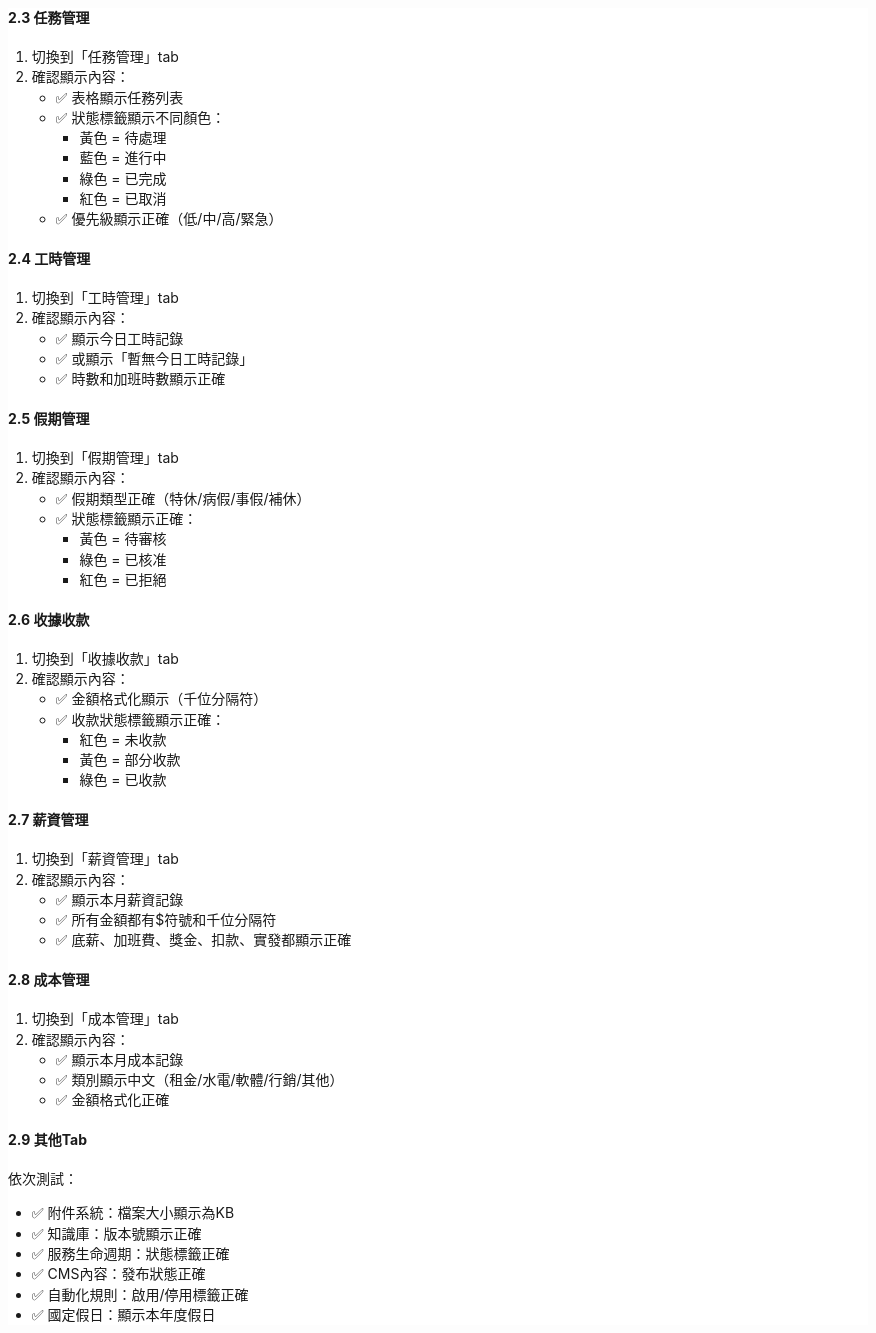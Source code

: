 #### 2.3 任務管理
1. 切換到「任務管理」tab
2. 確認顯示內容：
   - ✅ 表格顯示任務列表
   - ✅ 狀態標籤顯示不同顏色：
     - 黃色 = 待處理
     - 藍色 = 進行中
     - 綠色 = 已完成
     - 紅色 = 已取消
   - ✅ 優先級顯示正確（低/中/高/緊急）

#### 2.4 工時管理
1. 切換到「工時管理」tab
2. 確認顯示內容：
   - ✅ 顯示今日工時記錄
   - ✅ 或顯示「暫無今日工時記錄」
   - ✅ 時數和加班時數顯示正確

#### 2.5 假期管理
1. 切換到「假期管理」tab
2. 確認顯示內容：
   - ✅ 假期類型正確（特休/病假/事假/補休）
   - ✅ 狀態標籤顯示正確：
     - 黃色 = 待審核
     - 綠色 = 已核准
     - 紅色 = 已拒絕

#### 2.6 收據收款
1. 切換到「收據收款」tab
2. 確認顯示內容：
   - ✅ 金額格式化顯示（千位分隔符）
   - ✅ 收款狀態標籤顯示正確：
     - 紅色 = 未收款
     - 黃色 = 部分收款
     - 綠色 = 已收款

#### 2.7 薪資管理
1. 切換到「薪資管理」tab
2. 確認顯示內容：
   - ✅ 顯示本月薪資記錄
   - ✅ 所有金額都有$符號和千位分隔符
   - ✅ 底薪、加班費、獎金、扣款、實發都顯示正確

#### 2.8 成本管理
1. 切換到「成本管理」tab
2. 確認顯示內容：
   - ✅ 顯示本月成本記錄
   - ✅ 類別顯示中文（租金/水電/軟體/行銷/其他）
   - ✅ 金額格式化正確

#### 2.9 其他Tab
依次測試：
- ✅ 附件系統：檔案大小顯示為KB
- ✅ 知識庫：版本號顯示正確
- ✅ 服務生命週期：狀態標籤正確
- ✅ CMS內容：發布狀態正確
- ✅ 自動化規則：啟用/停用標籤正確
- ✅ 國定假日：顯示本年度假日
